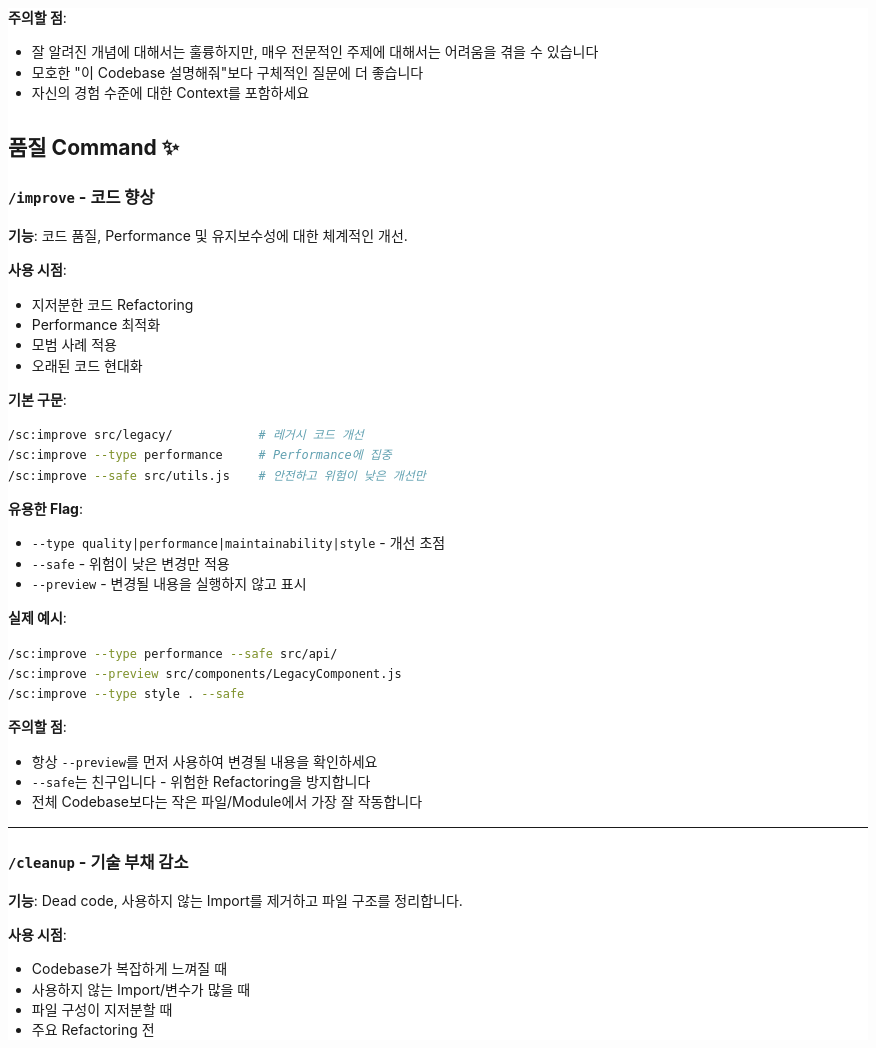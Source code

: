 **주의할 점**:

- 잘 알려진 개념에 대해서는 훌륭하지만, 매우 전문적인 주제에 대해서는 어려움을 겪을 수 있습니다
- 모호한 "이 Codebase 설명해줘"보다 구체적인 질문에 더 좋습니다
- 자신의 경험 수준에 대한 Context를 포함하세요

## 품질 Command ✨

### `/improve` - 코드 향상

**기능**: 코드 품질, Performance 및 유지보수성에 대한 체계적인 개선.

**사용 시점**:

- 지저분한 코드 Refactoring
- Performance 최적화
- 모범 사례 적용
- 오래된 코드 현대화

**기본 구문**:

```bash
/sc:improve src/legacy/            # 레거시 코드 개선
/sc:improve --type performance     # Performance에 집중
/sc:improve --safe src/utils.js    # 안전하고 위험이 낮은 개선만
```

**유용한 Flag**:

- `--type quality|performance|maintainability|style` - 개선 초점
- `--safe` - 위험이 낮은 변경만 적용
- `--preview` - 변경될 내용을 실행하지 않고 표시

**실제 예시**:

```bash
/sc:improve --type performance --safe src/api/
/sc:improve --preview src/components/LegacyComponent.js
/sc:improve --type style . --safe
```

**주의할 점**:

- 항상 `--preview`를 먼저 사용하여 변경될 내용을 확인하세요
- `--safe`는 친구입니다 - 위험한 Refactoring을 방지합니다
- 전체 Codebase보다는 작은 파일/Module에서 가장 잘 작동합니다

---

### `/cleanup` - 기술 부채 감소

**기능**: Dead code, 사용하지 않는 Import를 제거하고 파일 구조를 정리합니다.

**사용 시점**:

- Codebase가 복잡하게 느껴질 때
- 사용하지 않는 Import/변수가 많을 때
- 파일 구성이 지저분할 때
- 주요 Refactoring 전
